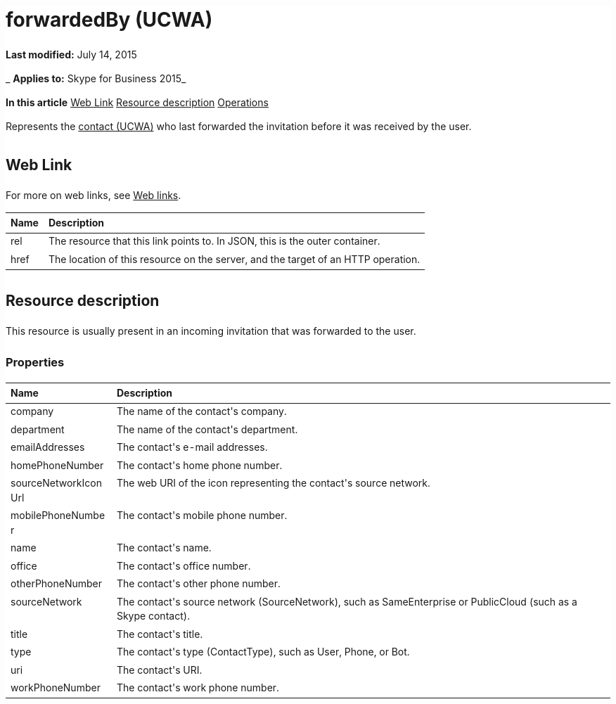 
# forwardedBy (UCWA)

 **Last modified:** July 14, 2015

 _ **Applies to:** Skype for Business 2015_

 **In this article**
[Web Link](#sectionSection0)
[Resource description](#sectionSection1)
[Operations](#sectionSection2)


Represents the [contact (UCWA)](contact_ref.md) who last forwarded the invitation before it was received by the user.

## Web Link
<a name="sectionSection0"> </a>

For more on web links, see [Web links](WebLinks.md).



|**Name**|**Description**|
|:-----|:-----|
|rel|The resource that this link points to. In JSON, this is the outer container.|
|href|The location of this resource on the server, and the target of an HTTP operation.|

## Resource description
<a name="sectionSection1"> </a>

This resource is usually present in an incoming invitation that was forwarded to the user. 


### Properties





|**Name**|**Description**|
|:-----|:-----|
|company|The name of the contact's company.|
|department|The name of the contact's department.|
|emailAddresses|The contact's e-mail addresses.|
|homePhoneNumber|The contact's home phone number.|
|sourceNetworkIconUrl|The web URI of the icon representing the contact's source network.|
|mobilePhoneNumber|The contact's mobile phone number.|
|name|The contact's name.|
|office|The contact's office number.|
|otherPhoneNumber|The contact's other phone number.|
|sourceNetwork|The contact's source network (SourceNetwork), such as SameEnterprise or PublicCloud (such as a Skype contact).|
|title|The contact's title.|
|type|The contact's type (ContactType), such as User, Phone, or Bot.|
|uri|The contact's URI.|
|workPhoneNumber|The contact's work phone number.|
